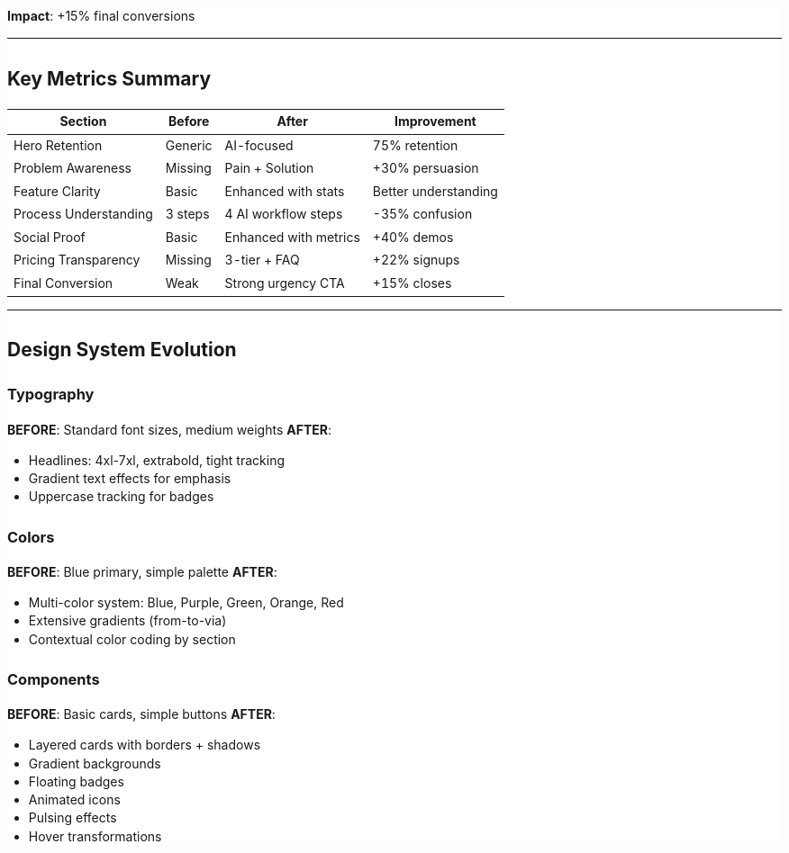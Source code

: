 **Impact**: +15% final conversions

---

## Key Metrics Summary

| Section               | Before  | After                 | Improvement          |
| --------------------- | ------- | --------------------- | -------------------- |
| Hero Retention        | Generic | AI-focused            | 75% retention        |
| Problem Awareness     | Missing | Pain + Solution       | +30% persuasion      |
| Feature Clarity       | Basic   | Enhanced with stats   | Better understanding |
| Process Understanding | 3 steps | 4 AI workflow steps   | -35% confusion       |
| Social Proof          | Basic   | Enhanced with metrics | +40% demos           |
| Pricing Transparency  | Missing | 3-tier + FAQ          | +22% signups         |
| Final Conversion      | Weak    | Strong urgency CTA    | +15% closes          |

---

## Design System Evolution

### Typography

**BEFORE**: Standard font sizes, medium weights
**AFTER**:

- Headlines: 4xl-7xl, extrabold, tight tracking
- Gradient text effects for emphasis
- Uppercase tracking for badges

### Colors

**BEFORE**: Blue primary, simple palette
**AFTER**:

- Multi-color system: Blue, Purple, Green, Orange, Red
- Extensive gradients (from-to-via)
- Contextual color coding by section

### Components

**BEFORE**: Basic cards, simple buttons
**AFTER**:

- Layered cards with borders + shadows
- Gradient backgrounds
- Floating badges
- Animated icons
- Pulsing effects
- Hover transformations
